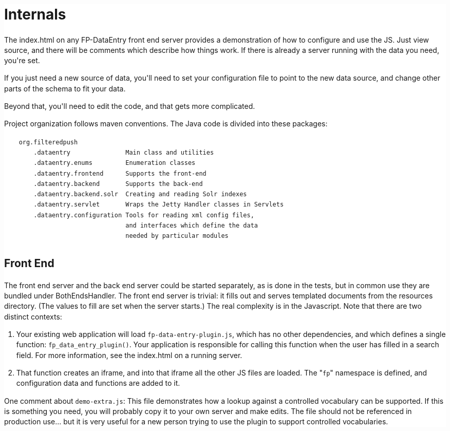 
# Internals

The index.html on any FP-DataEntry front end server provides a demonstration of 
how to configure and use the JS. Just view source, and there will be comments 
which describe how things work. If there is already a server running with the 
data you need, you're set.

If you just need a new source of data, you'll need to set your configuration 
file to point to the new data source, and change other parts of the schema to
fit your data.

Beyond that, you'll need to edit the code, and that gets more complicated.

Project organization follows maven conventions. The Java code is divided into 
these packages:

```
	org.filteredpush
	    .dataentry               Main class and utilities
	    .dataentry.enums         Enumeration classes
	    .dataentry.frontend      Supports the front-end
	    .dataentry.backend       Supports the back-end
	    .dataentry.backend.solr  Creating and reading Solr indexes
	    .dataentry.servlet       Wraps the Jetty Handler classes in Servlets
	    .dataentry.configuration Tools for reading xml config files,
	                             and interfaces which define the data
	                             needed by particular modules
```

## Front End

The front end server and the back end server could be started separately, as
is done in the tests, but in common use they are bundled under BothEndsHandler.
The front end server is trivial: it fills out and serves templated documents
from the resources directory. (The values to fill are set when the server 
starts.) The real complexity is in the Javascript. Note that there are two
distinct contexts:

1. Your existing web application will load `fp-data-entry-plugin.js`, which has 
no other dependencies, and which defines a single function: 
`fp_data_entry_plugin()`. Your application is responsible for calling this 
function when the user has filled in a search field. For more information, see 
the index.html on a running server.

2. That function creates an iframe, and into that iframe all the other JS files 
are loaded. The "`fp`" namespace is defined, and configuration data and 
functions are added to it.

One comment about `demo-extra.js`: This file demonstrates how a lookup against 
a  controlled vocabulary can be supported. If this is something you need, you 
will probably copy it to your own server and make edits. The file should not be 
referenced in  production use... but it is very useful for a new person trying
to use the plugin to support controlled vocabularies.
